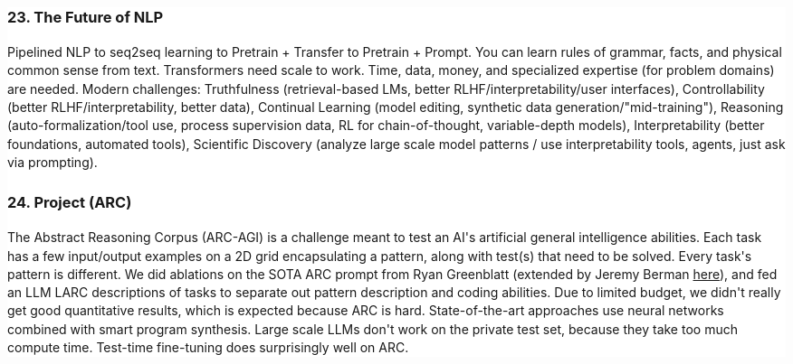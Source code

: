### 23. The Future of NLP
Pipelined NLP to seq2seq learning to Pretrain + Transfer to Pretrain + Prompt. You can learn rules of grammar, facts, and physical common sense from text. Transformers need scale to work. Time, data, money, and specialized expertise (for problem domains) are needed. Modern challenges: Truthfulness (retrieval-based LMs, better RLHF/interpretability/user interfaces), Controllability (better RLHF/interpretability, better data), Continual Learning (model editing, synthetic data generation/"mid-training"), Reasoning (auto-formalization/tool use, process supervision data, RL for chain-of-thought, variable-depth models), Interpretability (better foundations, automated tools), Scientific Discovery (analyze large scale model patterns / use interpretability tools, agents, just ask via prompting).

### 24. Project (ARC)
The Abstract Reasoning Corpus (ARC-AGI) is a challenge meant to test an AI's artificial general intelligence abilities. Each task has a few input/output examples on a 2D grid encapsulating a pattern, along with test(s) that need to be solved. Every task's pattern is different. We did ablations on the SOTA ARC prompt from Ryan Greenblatt (extended by Jeremy Berman [here](https://jeremyberman.substack.com/p/how-i-got-a-record-536-on-arc-agi)), and fed an LLM LARC descriptions of tasks to separate out pattern description and coding abilities. Due to limited budget, we didn't really get good quantitative results, which is expected because ARC is hard. State-of-the-art approaches use neural networks combined with smart program synthesis. Large scale LLMs don't work on the private test set, because they take too much compute time. Test-time fine-tuning does surprisingly well on ARC.
